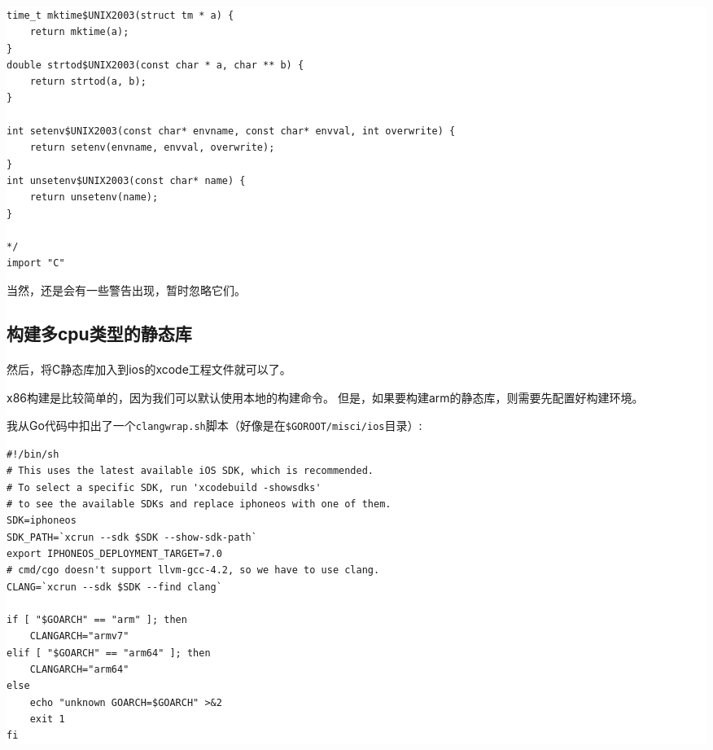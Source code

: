     time_t mktime$UNIX2003(struct tm * a) {
        return mktime(a);
    }
    double strtod$UNIX2003(const char * a, char ** b) {
        return strtod(a, b);
    }

    int setenv$UNIX2003(const char* envname, const char* envval, int overwrite) {
        return setenv(envname, envval, overwrite);
    }
    int unsetenv$UNIX2003(const char* name) {
        return unsetenv(name);
    }

    */
    import "C"

当然，还是会有一些警告出现，暂时忽略它们。

## 构建多cpu类型的静态库

然后，将C静态库加入到ios的xcode工程文件就可以了。

x86构建是比较简单的，因为我们可以默认使用本地的构建命令。
但是，如果要构建arm的静态库，则需要先配置好构建环境。

我从Go代码中扣出了一个`clangwrap.sh`脚本（好像是在`$GOROOT/misci/ios`目录）:

    #!/bin/sh
    # This uses the latest available iOS SDK, which is recommended.
    # To select a specific SDK, run 'xcodebuild -showsdks'
    # to see the available SDKs and replace iphoneos with one of them.
    SDK=iphoneos
    SDK_PATH=`xcrun --sdk $SDK --show-sdk-path`
    export IPHONEOS_DEPLOYMENT_TARGET=7.0
    # cmd/cgo doesn't support llvm-gcc-4.2, so we have to use clang.
    CLANG=`xcrun --sdk $SDK --find clang`

    if [ "$GOARCH" == "arm" ]; then
	    CLANGARCH="armv7"
    elif [ "$GOARCH" == "arm64" ]; then
	    CLANGARCH="arm64"
    else
        echo "unknown GOARCH=$GOARCH" >&2
        exit 1
    fi
